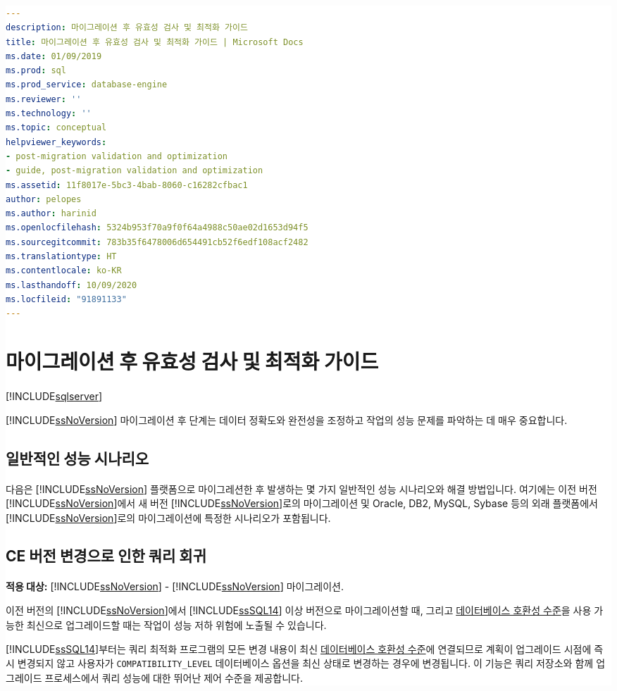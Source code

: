 ```yaml
---
description: 마이그레이션 후 유효성 검사 및 최적화 가이드
title: 마이그레이션 후 유효성 검사 및 최적화 가이드 | Microsoft Docs
ms.date: 01/09/2019
ms.prod: sql
ms.prod_service: database-engine
ms.reviewer: ''
ms.technology: ''
ms.topic: conceptual
helpviewer_keywords:
- post-migration validation and optimization
- guide, post-migration validation and optimization
ms.assetid: 11f8017e-5bc3-4bab-8060-c16282cfbac1
author: pelopes
ms.author: harinid
ms.openlocfilehash: 5324b953f70a9f0f64a4988c50ae02d1653d94f5
ms.sourcegitcommit: 783b35f6478006d654491cb52f6edf108acf2482
ms.translationtype: HT
ms.contentlocale: ko-KR
ms.lasthandoff: 10/09/2020
ms.locfileid: "91891133"
---
```

# <a name="post-migration-validation-and-optimization-guide"></a>마이그레이션 후 유효성 검사 및 최적화 가이드

[!INCLUDE[sqlserver](../includes/applies-to-version/sqlserver.md)]

[!INCLUDE[ssNoVersion](../includes/ssnoversion-md.md)] 마이그레이션 후 단계는 데이터 정확도와 완전성을 조정하고 작업의 성능 문제를 파악하는 데 매우 중요합니다.

## <a name="common-performance-scenarios"></a>일반적인 성능 시나리오

다음은 [!INCLUDE[ssNoVersion](../includes/ssnoversion-md.md)] 플랫폼으로 마이그레션한 후 발생하는 몇 가지 일반적인 성능 시나리오와 해결 방법입니다. 여기에는 이전 버전 [!INCLUDE[ssNoVersion](../includes/ssnoversion-md.md)]에서 새 버전 [!INCLUDE[ssNoVersion](../includes/ssnoversion-md.md)]로의 마이그레이션 및 Oracle, DB2, MySQL, Sybase 등의 외래 플랫폼에서 [!INCLUDE[ssNoVersion](../includes/ssnoversion-md.md)]로의 마이그레이션에 특정한 시나리오가 포함됩니다.

## <a name="query-regressions-due-to-change-in-ce-version"></a><a name="CEUpgrade"></a> CE 버전 변경으로 인한 쿼리 회귀

**적용 대상:** [!INCLUDE[ssNoVersion](../includes/ssnoversion-md.md)] - [!INCLUDE[ssNoVersion](../includes/ssnoversion-md.md)] 마이그레이션.

이전 버전의 [!INCLUDE[ssNoVersion](../includes/ssnoversion-md.md)]에서 [!INCLUDE[ssSQL14](../includes/sssql14-md.md)] 이상 버전으로 마이그레이션할 때, 그리고 [데이터베이스 호환성 수준](../relational-databases/databases/view-or-change-the-compatibility-level-of-a-database.md)을 사용 가능한 최신으로 업그레이드할 때는 작업이 성능 저하 위험에 노출될 수 있습니다.

[!INCLUDE[ssSQL14](../includes/sssql14-md.md)]부터는 쿼리 최적화 프로그램의 모든 변경 내용이 최신 [데이터베이스 호환성 수준](../relational-databases/databases/view-or-change-the-compatibility-level-of-a-database.md)에 연결되므로 계획이 업그레이드 시점에 즉시 변경되지 않고 사용자가 `COMPATIBILITY_LEVEL` 데이터베이스 옵션을 최신 상태로 변경하는 경우에 변경됩니다. 이 기능은 쿼리 저장소와 함께 업그레이드 프로세스에서 쿼리 성능에 대한 뛰어난 제어 수준을 제공합니다. 
